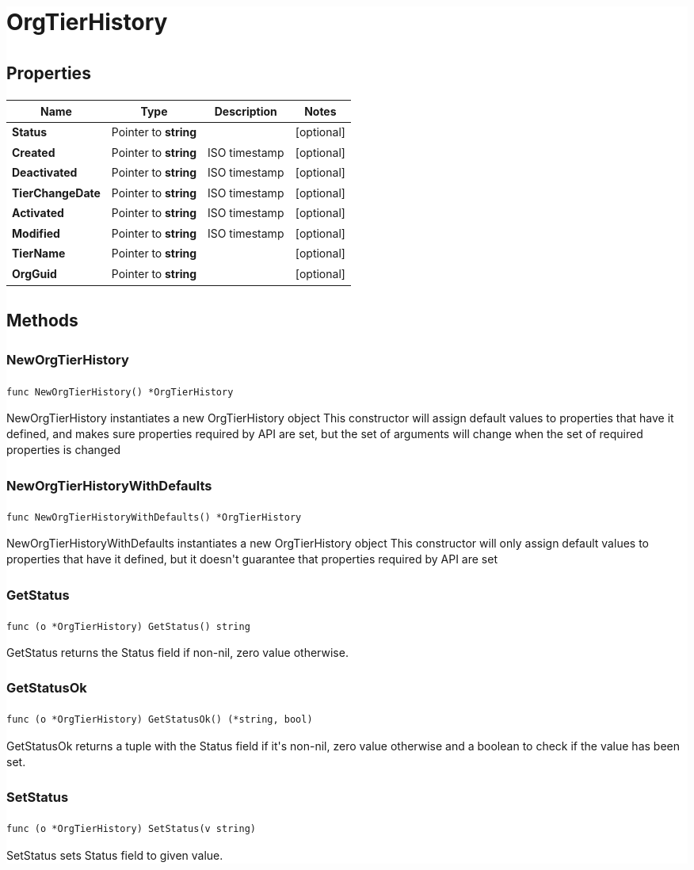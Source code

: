 # OrgTierHistory

## Properties

Name | Type | Description | Notes
------------ | ------------- | ------------- | -------------
**Status** | Pointer to **string** |  | [optional] 
**Created** | Pointer to **string** | ISO timestamp | [optional] 
**Deactivated** | Pointer to **string** | ISO timestamp | [optional] 
**TierChangeDate** | Pointer to **string** | ISO timestamp | [optional] 
**Activated** | Pointer to **string** | ISO timestamp | [optional] 
**Modified** | Pointer to **string** | ISO timestamp | [optional] 
**TierName** | Pointer to **string** |  | [optional] 
**OrgGuid** | Pointer to **string** |  | [optional] 

## Methods

### NewOrgTierHistory

`func NewOrgTierHistory() *OrgTierHistory`

NewOrgTierHistory instantiates a new OrgTierHistory object
This constructor will assign default values to properties that have it defined,
and makes sure properties required by API are set, but the set of arguments
will change when the set of required properties is changed

### NewOrgTierHistoryWithDefaults

`func NewOrgTierHistoryWithDefaults() *OrgTierHistory`

NewOrgTierHistoryWithDefaults instantiates a new OrgTierHistory object
This constructor will only assign default values to properties that have it defined,
but it doesn't guarantee that properties required by API are set

### GetStatus

`func (o *OrgTierHistory) GetStatus() string`

GetStatus returns the Status field if non-nil, zero value otherwise.

### GetStatusOk

`func (o *OrgTierHistory) GetStatusOk() (*string, bool)`

GetStatusOk returns a tuple with the Status field if it's non-nil, zero value otherwise
and a boolean to check if the value has been set.

### SetStatus

`func (o *OrgTierHistory) SetStatus(v string)`

SetStatus sets Status field to given value.
